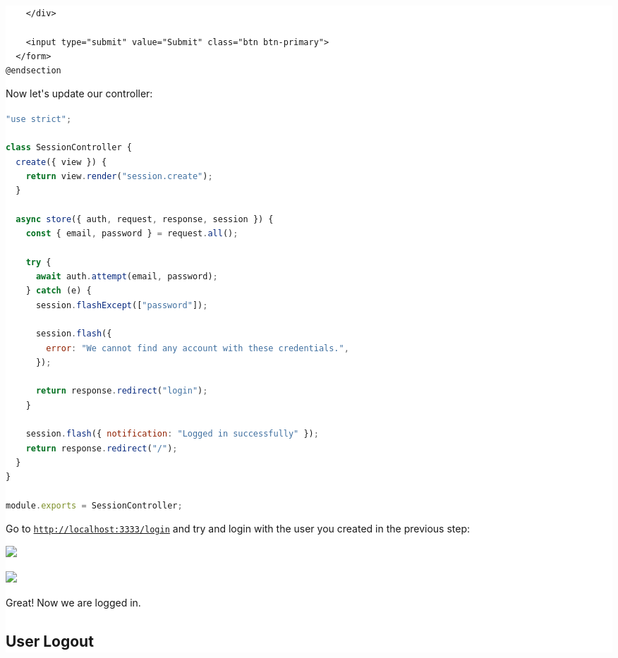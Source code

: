 ```markup
    </div>

    <input type="submit" value="Submit" class="btn btn-primary">
  </form>
@endsection
```

Now let's update our controller:

```js
"use strict";

class SessionController {
  create({ view }) {
    return view.render("session.create");
  }

  async store({ auth, request, response, session }) {
    const { email, password } = request.all();

    try {
      await auth.attempt(email, password);
    } catch (e) {
      session.flashExcept(["password"]);

      session.flash({
        error: "We cannot find any account with these credentials.",
      });

      return response.redirect("login");
    }

    session.flash({ notification: "Logged in successfully" });
    return response.redirect("/");
  }
}

module.exports = SessionController;
```

Go to [`http://localhost:3333/login`](http://localhost:3333/login) and try and login with the user you created in the
previous step:

![](/images/adonis-tutorial/4-login-form.JPG)

![](/images/adonis-tutorial/5-login-success.JPG)

Great! Now we are logged in.

## User Logout
